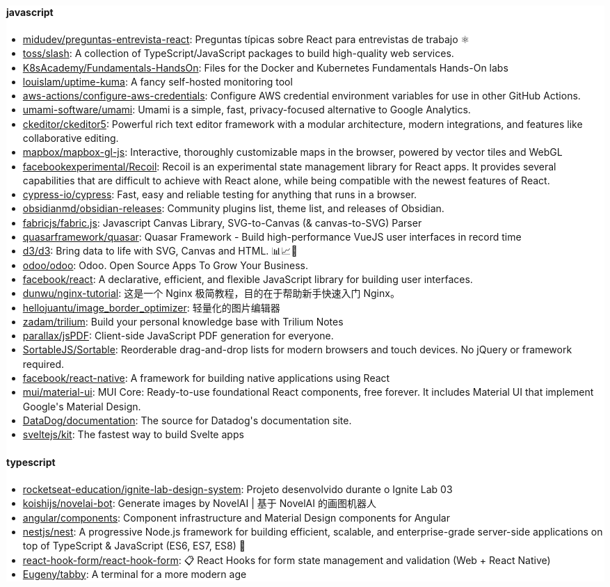 #### javascript
* [midudev/preguntas-entrevista-react](https://github.com/midudev/preguntas-entrevista-react): Preguntas típicas sobre React para entrevistas de trabajo ⚛️
* [toss/slash](https://github.com/toss/slash): A collection of TypeScript/JavaScript packages to build high-quality web services.
* [K8sAcademy/Fundamentals-HandsOn](https://github.com/K8sAcademy/Fundamentals-HandsOn): Files for the Docker and Kubernetes Fundamentals Hands-On labs
* [louislam/uptime-kuma](https://github.com/louislam/uptime-kuma): A fancy self-hosted monitoring tool
* [aws-actions/configure-aws-credentials](https://github.com/aws-actions/configure-aws-credentials): Configure AWS credential environment variables for use in other GitHub Actions.
* [umami-software/umami](https://github.com/umami-software/umami): Umami is a simple, fast, privacy-focused alternative to Google Analytics.
* [ckeditor/ckeditor5](https://github.com/ckeditor/ckeditor5): Powerful rich text editor framework with a modular architecture, modern integrations, and features like collaborative editing.
* [mapbox/mapbox-gl-js](https://github.com/mapbox/mapbox-gl-js): Interactive, thoroughly customizable maps in the browser, powered by vector tiles and WebGL
* [facebookexperimental/Recoil](https://github.com/facebookexperimental/Recoil): Recoil is an experimental state management library for React apps. It provides several capabilities that are difficult to achieve with React alone, while being compatible with the newest features of React.
* [cypress-io/cypress](https://github.com/cypress-io/cypress): Fast, easy and reliable testing for anything that runs in a browser.
* [obsidianmd/obsidian-releases](https://github.com/obsidianmd/obsidian-releases): Community plugins list, theme list, and releases of Obsidian.
* [fabricjs/fabric.js](https://github.com/fabricjs/fabric.js): Javascript Canvas Library, SVG-to-Canvas (& canvas-to-SVG) Parser
* [quasarframework/quasar](https://github.com/quasarframework/quasar): Quasar Framework - Build high-performance VueJS user interfaces in record time
* [d3/d3](https://github.com/d3/d3): Bring data to life with SVG, Canvas and HTML. 📊📈🎉
* [odoo/odoo](https://github.com/odoo/odoo): Odoo. Open Source Apps To Grow Your Business.
* [facebook/react](https://github.com/facebook/react): A declarative, efficient, and flexible JavaScript library for building user interfaces.
* [dunwu/nginx-tutorial](https://github.com/dunwu/nginx-tutorial): 这是一个 Nginx 极简教程，目的在于帮助新手快速入门 Nginx。
* [hellojuantu/image_border_optimizer](https://github.com/hellojuantu/image_border_optimizer): 轻量化的图片编辑器
* [zadam/trilium](https://github.com/zadam/trilium): Build your personal knowledge base with Trilium Notes
* [parallax/jsPDF](https://github.com/parallax/jsPDF): Client-side JavaScript PDF generation for everyone.
* [SortableJS/Sortable](https://github.com/SortableJS/Sortable): Reorderable drag-and-drop lists for modern browsers and touch devices. No jQuery or framework required.
* [facebook/react-native](https://github.com/facebook/react-native): A framework for building native applications using React
* [mui/material-ui](https://github.com/mui/material-ui): MUI Core: Ready-to-use foundational React components, free forever. It includes Material UI that implement Google's Material Design.
* [DataDog/documentation](https://github.com/DataDog/documentation): The source for Datadog's documentation site.
* [sveltejs/kit](https://github.com/sveltejs/kit): The fastest way to build Svelte apps

#### typescript
* [rocketseat-education/ignite-lab-design-system](https://github.com/rocketseat-education/ignite-lab-design-system): Projeto desenvolvido durante o Ignite Lab 03
* [koishijs/novelai-bot](https://github.com/koishijs/novelai-bot): Generate images by NovelAI | 基于 NovelAI 的画图机器人
* [angular/components](https://github.com/angular/components): Component infrastructure and Material Design components for Angular
* [nestjs/nest](https://github.com/nestjs/nest): A progressive Node.js framework for building efficient, scalable, and enterprise-grade server-side applications on top of TypeScript & JavaScript (ES6, ES7, ES8) 🚀
* [react-hook-form/react-hook-form](https://github.com/react-hook-form/react-hook-form): 📋 React Hooks for form state management and validation (Web + React Native)
* [Eugeny/tabby](https://github.com/Eugeny/tabby): A terminal for a more modern age